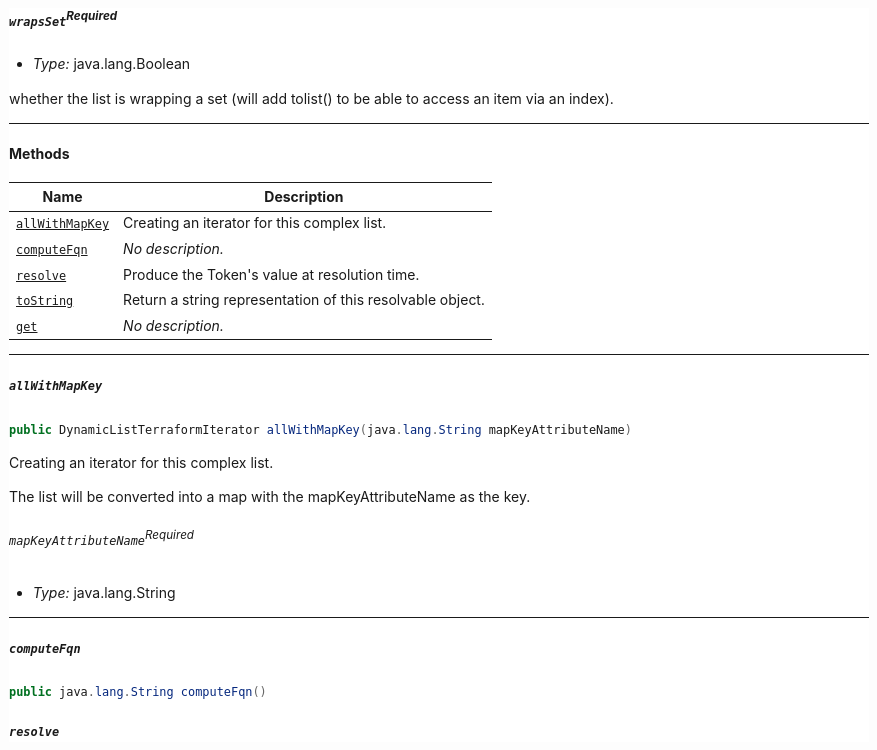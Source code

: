 
##### `wrapsSet`<sup>Required</sup> <a name="wrapsSet" id="@cdktf/provider-cloudflare.zeroTrustLocalFallbackDomain.ZeroTrustLocalFallbackDomainDomainsList.Initializer.parameter.wrapsSet"></a>

- *Type:* java.lang.Boolean

whether the list is wrapping a set (will add tolist() to be able to access an item via an index).

---

#### Methods <a name="Methods" id="Methods"></a>

| **Name** | **Description** |
| --- | --- |
| <code><a href="#@cdktf/provider-cloudflare.zeroTrustLocalFallbackDomain.ZeroTrustLocalFallbackDomainDomainsList.allWithMapKey">allWithMapKey</a></code> | Creating an iterator for this complex list. |
| <code><a href="#@cdktf/provider-cloudflare.zeroTrustLocalFallbackDomain.ZeroTrustLocalFallbackDomainDomainsList.computeFqn">computeFqn</a></code> | *No description.* |
| <code><a href="#@cdktf/provider-cloudflare.zeroTrustLocalFallbackDomain.ZeroTrustLocalFallbackDomainDomainsList.resolve">resolve</a></code> | Produce the Token's value at resolution time. |
| <code><a href="#@cdktf/provider-cloudflare.zeroTrustLocalFallbackDomain.ZeroTrustLocalFallbackDomainDomainsList.toString">toString</a></code> | Return a string representation of this resolvable object. |
| <code><a href="#@cdktf/provider-cloudflare.zeroTrustLocalFallbackDomain.ZeroTrustLocalFallbackDomainDomainsList.get">get</a></code> | *No description.* |

---

##### `allWithMapKey` <a name="allWithMapKey" id="@cdktf/provider-cloudflare.zeroTrustLocalFallbackDomain.ZeroTrustLocalFallbackDomainDomainsList.allWithMapKey"></a>

```java
public DynamicListTerraformIterator allWithMapKey(java.lang.String mapKeyAttributeName)
```

Creating an iterator for this complex list.

The list will be converted into a map with the mapKeyAttributeName as the key.

###### `mapKeyAttributeName`<sup>Required</sup> <a name="mapKeyAttributeName" id="@cdktf/provider-cloudflare.zeroTrustLocalFallbackDomain.ZeroTrustLocalFallbackDomainDomainsList.allWithMapKey.parameter.mapKeyAttributeName"></a>

- *Type:* java.lang.String

---

##### `computeFqn` <a name="computeFqn" id="@cdktf/provider-cloudflare.zeroTrustLocalFallbackDomain.ZeroTrustLocalFallbackDomainDomainsList.computeFqn"></a>

```java
public java.lang.String computeFqn()
```

##### `resolve` <a name="resolve" id="@cdktf/provider-cloudflare.zeroTrustLocalFallbackDomain.ZeroTrustLocalFallbackDomainDomainsList.resolve"></a>
